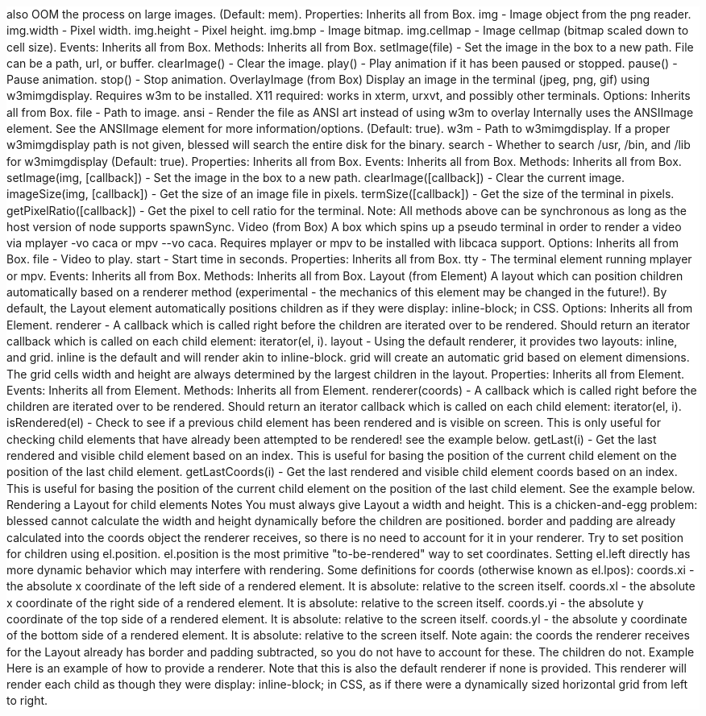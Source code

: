 also OOM the process on large images. (Default: mem). Properties: Inherits all from Box. img - Image object from the png reader. img.width - Pixel width. img.height - Pixel height. img.bmp - Image bitmap. img.cellmap - Image cellmap (bitmap scaled down to cell size). Events: Inherits all from Box. Methods: Inherits all from Box. setImage(file) - Set the image in the box to a new path. File can be a path, url, or buffer. clearImage() - Clear the image. play() - Play animation if it has been paused or stopped. pause() - Pause animation. stop() - Stop animation. OverlayImage (from Box) Display an image in the terminal (jpeg, png, gif) using w3mimgdisplay. Requires w3m to be installed. X11 required: works in xterm, urxvt, and possibly other terminals. Options: Inherits all from Box. file - Path to image. ansi - Render the file as ANSI art instead of using w3m to overlay Internally uses the ANSIImage element. See the ANSIImage element for more information/options. (Default: true). w3m - Path to w3mimgdisplay. If a proper w3mimgdisplay path is not given, blessed will search the entire disk for the binary. search - Whether to search /usr, /bin, and /lib for w3mimgdisplay (Default: true). Properties: Inherits all from Box. Events: Inherits all from Box. Methods: Inherits all from Box. setImage(img, [callback]) - Set the image in the box to a new path. clearImage([callback]) - Clear the current image. imageSize(img, [callback]) - Get the size of an image file in pixels. termSize([callback]) - Get the size of the terminal in pixels. getPixelRatio([callback]) - Get the pixel to cell ratio for the terminal. Note: All methods above can be synchronous as long as the host version of node supports spawnSync. Video (from Box) A box which spins up a pseudo terminal in order to render a video via mplayer -vo caca or mpv --vo caca. Requires mplayer or mpv to be installed with libcaca support. Options: Inherits all from Box. file - Video to play. start - Start time in seconds. Properties: Inherits all from Box. tty - The terminal element running mplayer or mpv. Events: Inherits all from Box. Methods: Inherits all from Box. Layout (from Element) A layout which can position children automatically based on a renderer method (experimental - the mechanics of this element may be changed in the future!). By default, the Layout element automatically positions children as if they were display: inline-block; in CSS. Options: Inherits all from Element. renderer - A callback which is called right before the children are iterated over to be rendered. Should return an iterator callback which is called on each child element: iterator(el, i). layout - Using the default renderer, it provides two layouts: inline, and grid. inline is the default and will render akin to inline-block. grid will create an automatic grid based on element dimensions. The grid cells width and height are always determined by the largest children in the layout. Properties: Inherits all from Element. Events: Inherits all from Element. Methods: Inherits all from Element. renderer(coords) - A callback which is called right before the children are iterated over to be rendered. Should return an iterator callback which is called on each child element: iterator(el, i). isRendered(el) - Check to see if a previous child element has been rendered and is visible on screen. This is only useful for checking child elements that have already been attempted to be rendered! see the example below. getLast(i) - Get the last rendered and visible child element based on an index. This is useful for basing the position of the current child element on the position of the last child element. getLastCoords(i) - Get the last rendered and visible child element coords based on an index. This is useful for basing the position of the current child element on the position of the last child element. See the example below. Rendering a Layout for child elements Notes You must always give Layout a width and height. This is a chicken-and-egg problem: blessed cannot calculate the width and height dynamically before the children are positioned. border and padding are already calculated into the coords object the renderer receives, so there is no need to account for it in your renderer. Try to set position for children using el.position. el.position is the most primitive "to-be-rendered" way to set coordinates. Setting el.left directly has more dynamic behavior which may interfere with rendering. Some definitions for coords (otherwise known as el.lpos): coords.xi - the absolute x coordinate of the left side of a rendered element. It is absolute: relative to the screen itself. coords.xl - the absolute x coordinate of the right side of a rendered element. It is absolute: relative to the screen itself. coords.yi - the absolute y coordinate of the top side of a rendered element. It is absolute: relative to the screen itself. coords.yl - the absolute y coordinate of the bottom side of a rendered element. It is absolute: relative to the screen itself. Note again: the coords the renderer receives for the Layout already has border and padding subtracted, so you do not have to account for these. The children do not. Example Here is an example of how to provide a renderer. Note that this is also the default renderer if none is provided. This renderer will render each child as though they were display: inline-block; in CSS, as if there were a dynamically sized horizontal grid from left to right.